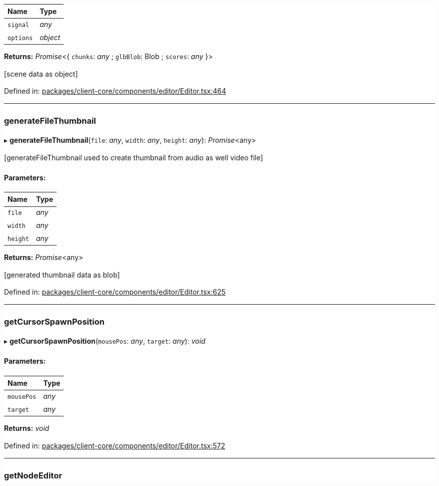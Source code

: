 Name | Type |
:------ | :------ |
`signal` | *any* |
`options` | *object* |

**Returns:** *Promise*<{ `chunks`: *any* ; `glbBlob`: Blob ; `scores`: *any*  }\>

[scene data as object]

Defined in: [packages/client-core/components/editor/Editor.tsx:464](https://github.com/xr3ngine/xr3ngine/blob/5a0f83ed8/packages/client-core/components/editor/Editor.tsx#L464)

___

### generateFileThumbnail

▸ **generateFileThumbnail**(`file`: *any*, `width`: *any*, `height`: *any*): *Promise*<any\>

[generateFileThumbnail used to create thumbnail from audio as well video file]

#### Parameters:

Name | Type |
:------ | :------ |
`file` | *any* |
`width` | *any* |
`height` | *any* |

**Returns:** *Promise*<any\>

[generated thumbnail data as blob]

Defined in: [packages/client-core/components/editor/Editor.tsx:625](https://github.com/xr3ngine/xr3ngine/blob/5a0f83ed8/packages/client-core/components/editor/Editor.tsx#L625)

___

### getCursorSpawnPosition

▸ **getCursorSpawnPosition**(`mousePos`: *any*, `target`: *any*): *void*

#### Parameters:

Name | Type |
:------ | :------ |
`mousePos` | *any* |
`target` | *any* |

**Returns:** *void*

Defined in: [packages/client-core/components/editor/Editor.tsx:572](https://github.com/xr3ngine/xr3ngine/blob/5a0f83ed8/packages/client-core/components/editor/Editor.tsx#L572)

___

### getNodeEditor
